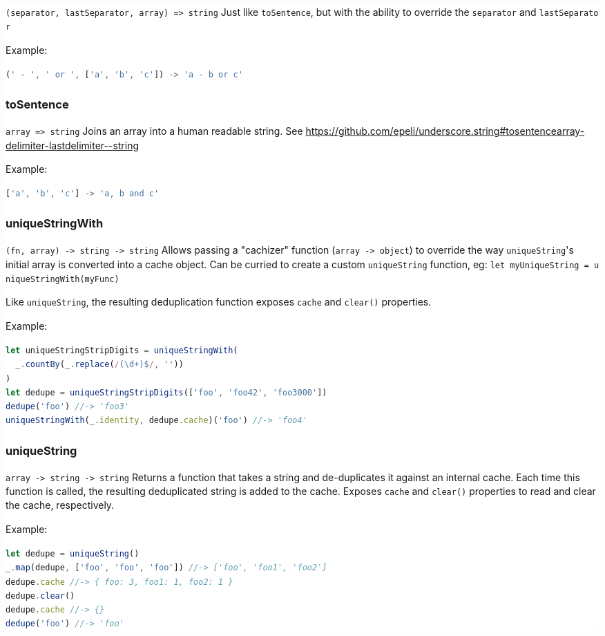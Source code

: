 `(separator, lastSeparator, array) => string`
Just like `toSentence`, but with the ability to override the `separator` and `lastSeparator`

Example:

```jsx
(' - ', ' or ', ['a', 'b', 'c']) -> 'a - b or c'
```

### toSentence

`array => string`
Joins an array into a human readable string. See https://github.com/epeli/underscore.string#tosentencearray-delimiter-lastdelimiter--string

Example:

```jsx
['a', 'b', 'c'] -> 'a, b and c'
```

### uniqueStringWith

`(fn, array) -> string -> string`
Allows passing a "cachizer" function (`array -> object`) to override the way `uniqueString`'s initial array is converted into a cache object. Can be curried to create a custom `uniqueString` function, eg: `let myUniqueString = uniqueStringWith(myFunc)`

Like `uniqueString`, the resulting deduplication function exposes `cache` and `clear()` properties.

Example:

```jsx
let uniqueStringStripDigits = uniqueStringWith(
  _.countBy(_.replace(/(\d+)$/, ''))
)
let dedupe = uniqueStringStripDigits(['foo', 'foo42', 'foo3000'])
dedupe('foo') //-> 'foo3'
uniqueStringWith(_.identity, dedupe.cache)('foo') //-> 'foo4'
```

### uniqueString

`array -> string -> string`
Returns a function that takes a string and de-duplicates it against an internal cache. Each time this function is called, the resulting deduplicated string is added to the cache. Exposes `cache` and `clear()` properties to read and clear the cache, respectively.

Example:

```jsx
let dedupe = uniqueString()
_.map(dedupe, ['foo', 'foo', 'foo']) //-> ['foo', 'foo1', 'foo2']
dedupe.cache //-> { foo: 3, foo1: 1, foo2: 1 }
dedupe.clear()
dedupe.cache //-> {}
dedupe('foo') //-> 'foo'
```
